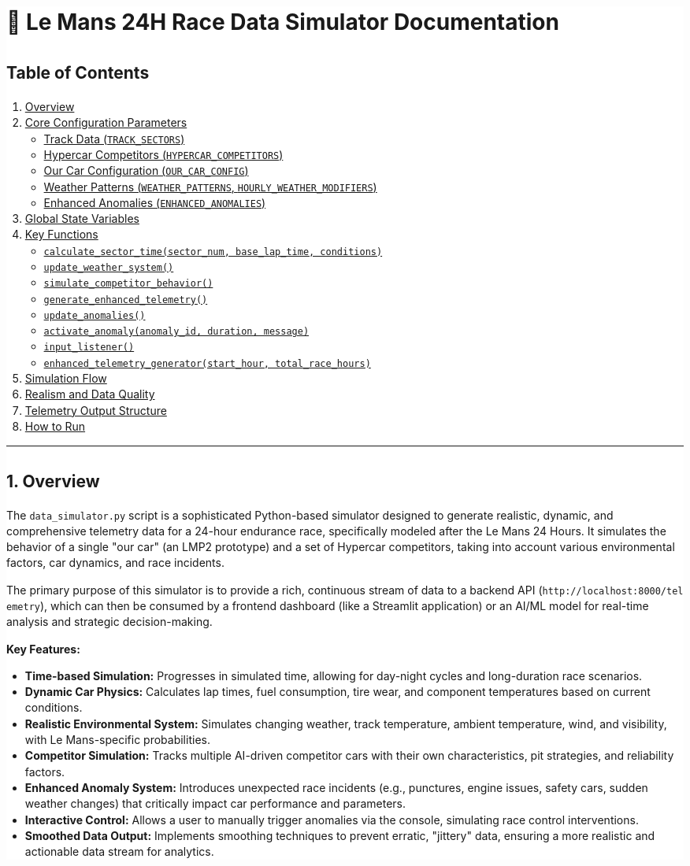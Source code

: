 # 🏁 Le Mans 24H Race Data Simulator Documentation

## Table of Contents
1.  [Overview](#1-overview)
2.  [Core Configuration Parameters](#2-core-configuration-parameters)
    *   [Track Data (`TRACK_SECTORS`)](#track-data-track_sectors)
    *   [Hypercar Competitors (`HYPERCAR_COMPETITORS`)](#hypercar-competitors-hypercar_competitors)
    *   [Our Car Configuration (`OUR_CAR_CONFIG`)](#our-car-configuration-our_car_config)
    *   [Weather Patterns (`WEATHER_PATTERNS`, `HOURLY_WEATHER_MODIFIERS`)](#weather-patterns-weather_patterns-hourly_weather_modifiers)
    *   [Enhanced Anomalies (`ENHANCED_ANOMALIES`)](#enhanced-anomalies-enhanced_anomalies)
3.  [Global State Variables](#3-global-state-variables)
4.  [Key Functions](#4-key-functions)
    *   [`calculate_sector_time(sector_num, base_lap_time, conditions)`](#calculatesector_timesector_num-base_lap_time-conditions)
    *   [`update_weather_system()`](#update_weather_system)
    *   [`simulate_competitor_behavior()`](#simulate_competitor_behavior)
    *   [`generate_enhanced_telemetry()`](#generate_enhanced_telemetry)
    *   [`update_anomalies()`](#update_anomalies)
    *   [`activate_anomaly(anomaly_id, duration, message)`](#activate_anomalyanomaly_id-duration-message)
    *   [`input_listener()`](#input_listener)
    *   [`enhanced_telemetry_generator(start_hour, total_race_hours)`](#enhanced_telemetry_generatorstart_hour-total_race_hours)
5.  [Simulation Flow](#5-simulation-flow)
6.  [Realism and Data Quality](#6-realism-and-data-quality)
7.  [Telemetry Output Structure](#7-telemetry-output-structure)
8.  [How to Run](#8-how-to-run)

---

## 1. Overview

The `data_simulator.py` script is a sophisticated Python-based simulator designed to generate realistic, dynamic, and comprehensive telemetry data for a 24-hour endurance race, specifically modeled after the Le Mans 24 Hours. It simulates the behavior of a single "our car" (an LMP2 prototype) and a set of Hypercar competitors, taking into account various environmental factors, car dynamics, and race incidents.

The primary purpose of this simulator is to provide a rich, continuous stream of data to a backend API (`http://localhost:8000/telemetry`), which can then be consumed by a frontend dashboard (like a Streamlit application) or an AI/ML model for real-time analysis and strategic decision-making.

**Key Features:**
*   **Time-based Simulation:** Progresses in simulated time, allowing for day-night cycles and long-duration race scenarios.
*   **Dynamic Car Physics:** Calculates lap times, fuel consumption, tire wear, and component temperatures based on current conditions.
*   **Realistic Environmental System:** Simulates changing weather, track temperature, ambient temperature, wind, and visibility, with Le Mans-specific probabilities.
*   **Competitor Simulation:** Tracks multiple AI-driven competitor cars with their own characteristics, pit strategies, and reliability factors.
*   **Enhanced Anomaly System:** Introduces unexpected race incidents (e.g., punctures, engine issues, safety cars, sudden weather changes) that critically impact car performance and parameters.
*   **Interactive Control:** Allows a user to manually trigger anomalies via the console, simulating race control interventions.
*   **Smoothed Data Output:** Implements smoothing techniques to prevent erratic, "jittery" data, ensuring a more realistic and actionable data stream for analytics.
